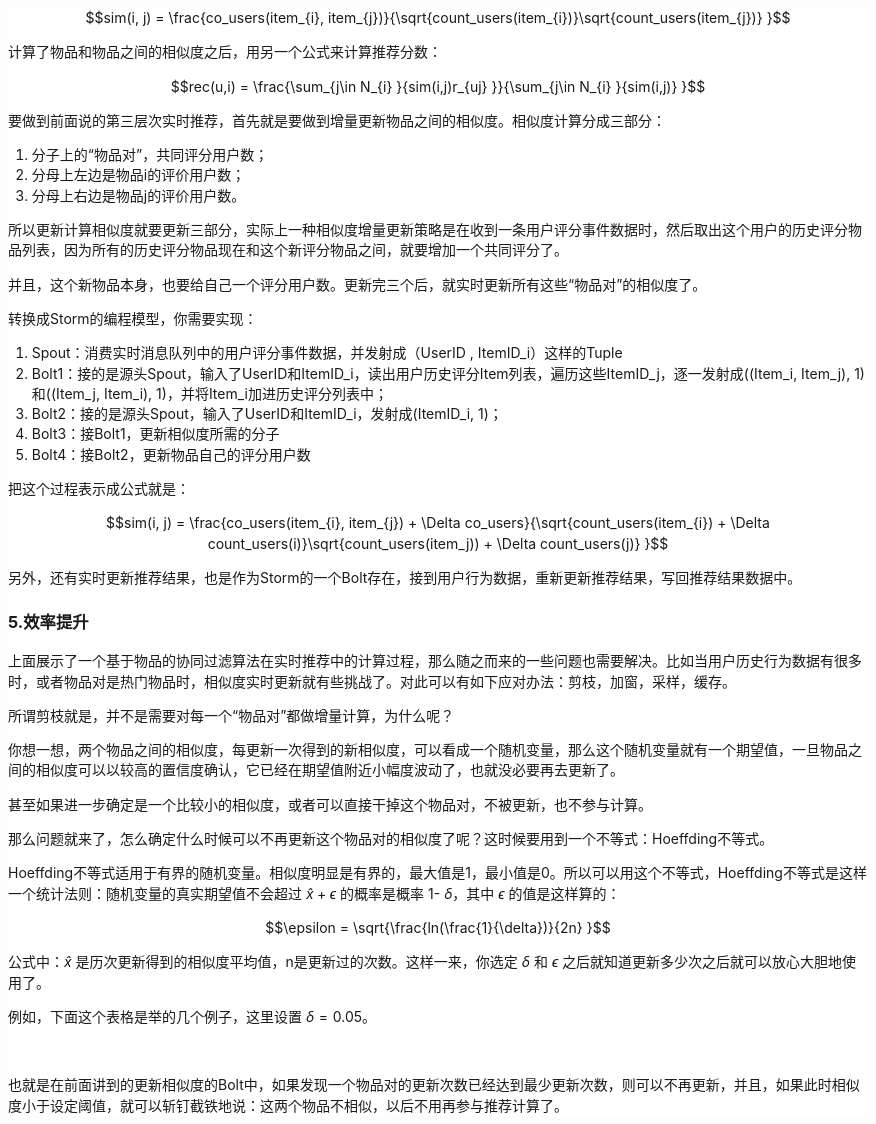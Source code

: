 $$sim(i, j) = \frac{co_users(item_{i}, item_{j})}{\sqrt{count_users(item_{i})}\sqrt{count_users(item_{j})} }$$

计算了物品和物品之间的相似度之后，用另一个公式来计算推荐分数：

$$rec(u,i) = \frac{\sum_{j\in N_{i} }{sim(i,j)r_{uj} }}{\sum_{j\in N_{i} }{sim(i,j)} }$$

要做到前面说的第三层次实时推荐，首先就是要做到增量更新物品之间的相似度。相似度计算分成三部分：

1. 分子上的“物品对”，共同评分用户数；
1. 分母上左边是物品i的评价用户数；
1. 分母上右边是物品j的评价用户数。

所以更新计算相似度就要更新三部分，实际上一种相似度增量更新策略是在收到一条用户评分事件数据时，然后取出这个用户的历史评分物品列表，因为所有的历史评分物品现在和这个新评分物品之间，就要增加一个共同评分了。

并且，这个新物品本身，也要给自己一个评分用户数。更新完三个后，就实时更新所有这些“物品对”的相似度了。

转换成Storm的编程模型，你需要实现：

1. Spout：消费实时消息队列中的用户评分事件数据，并发射成（UserID , ItemID_i）这样的Tuple
1. Bolt1：接的是源头Spout，输入了UserID和ItemID_i，读出用户历史评分Item列表，遍历这些ItemID_j，逐一发射成((Item_i, Item_j), 1)和((Item_j, Item_i), 1)，并将Item_i加进历史评分列表中；
1. Bolt2：接的是源头Spout，输入了UserID和ItemID_i，发射成(ItemID_i, 1)；
1. Bolt3：接Bolt1，更新相似度所需的分子
1. Bolt4：接Bolt2，更新物品自己的评分用户数

把这个过程表示成公式就是：

$$sim(i, j) = \frac{co_users(item_{i}, item_{j}) + \Delta co_users}{\sqrt{count_users(item_{i}) + \Delta count_users(i)}\sqrt{count_users(item_j)) + \Delta count_users(j)} }$$

另外，还有实时更新推荐结果，也是作为Storm的一个Bolt存在，接到用户行为数据，重新更新推荐结果，写回推荐结果数据中。

### 5.效率提升

上面展示了一个基于物品的协同过滤算法在实时推荐中的计算过程，那么随之而来的一些问题也需要解决。比如当用户历史行为数据有很多时，或者物品对是热门物品时，相似度实时更新就有些挑战了。对此可以有如下应对办法：剪枝，加窗，采样，缓存。

所谓剪枝就是，并不是需要对每一个“物品对”都做增量计算，为什么呢？

你想一想，两个物品之间的相似度，每更新一次得到的新相似度，可以看成一个随机变量，那么这个随机变量就有一个期望值，一旦物品之间的相似度可以以较高的置信度确认，它已经在期望值附近小幅度波动了，也就没必要再去更新了。

甚至如果进一步确定是一个比较小的相似度，或者可以直接干掉这个物品对，不被更新，也不参与计算。

那么问题就来了，怎么确定什么时候可以不再更新这个物品对的相似度了呢？这时候要用到一个不等式：Hoeffding不等式。

Hoeffding不等式适用于有界的随机变量。相似度明显是有界的，最大值是1，最小值是0。所以可以用这个不等式，Hoeffding不等式是这样一个统计法则：随机变量的真实期望值不会超过 $\hat{x} + \epsilon$ 的概率是概率 1- $\delta$，其中 $\epsilon$ 的值是这样算的：

$$\epsilon = \sqrt{\frac{ln(\frac{1}{\delta})}{2n} }$$

公式中：$\hat{x}$ 是历次更新得到的相似度平均值，n是更新过的次数。这样一来，你选定 $\delta$ 和 $\epsilon$ 之后就知道更新多少次之后就可以放心大胆地使用了。

例如，下面这个表格是举的几个例子，这里设置 $\delta = 0.05$。

<img src="https://static001.geekbang.org/resource/image/56/8b/5621c1f1b381eca3daf793bd7171e48b.png" alt="" />

也就是在前面讲到的更新相似度的Bolt中，如果发现一个物品对的更新次数已经达到最少更新次数，则可以不再更新，并且，如果此时相似度小于设定阈值，就可以斩钉截铁地说：这两个物品不相似，以后不用再参与推荐计算了。
